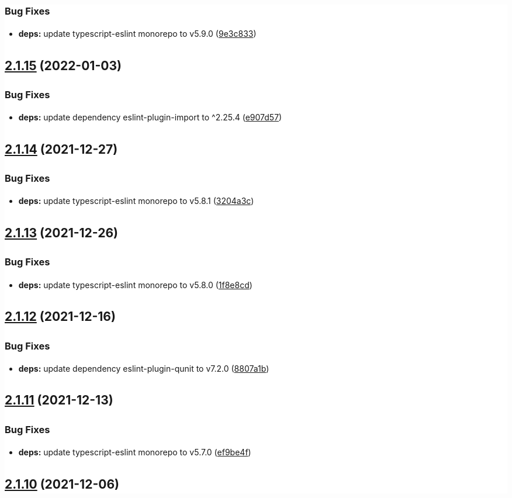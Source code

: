 ### Bug Fixes

- **deps:** update typescript-eslint monorepo to v5.9.0 ([9e3c833](https://github.com/NullVoxPopuli/eslint-configs/commit/9e3c833964c421c2d77aac5c047dc306df22cc35))

## [2.1.15](https://github.com/NullVoxPopuli/eslint-configs/compare/v2.1.14...v2.1.15) (2022-01-03)

### Bug Fixes

- **deps:** update dependency eslint-plugin-import to ^2.25.4 ([e907d57](https://github.com/NullVoxPopuli/eslint-configs/commit/e907d578fed3a8525aba684fef6f809e3cbcaff4))

## [2.1.14](https://github.com/NullVoxPopuli/eslint-configs/compare/v2.1.13...v2.1.14) (2021-12-27)

### Bug Fixes

- **deps:** update typescript-eslint monorepo to v5.8.1 ([3204a3c](https://github.com/NullVoxPopuli/eslint-configs/commit/3204a3cdd79e555d9e6cc6e4fcb31502c6e8e432))

## [2.1.13](https://github.com/NullVoxPopuli/eslint-configs/compare/v2.1.12...v2.1.13) (2021-12-26)

### Bug Fixes

- **deps:** update typescript-eslint monorepo to v5.8.0 ([1f8e8cd](https://github.com/NullVoxPopuli/eslint-configs/commit/1f8e8cd3c17c33e90e15a4638506c4d307c1ac09))

## [2.1.12](https://github.com/NullVoxPopuli/eslint-configs/compare/v2.1.11...v2.1.12) (2021-12-16)

### Bug Fixes

- **deps:** update dependency eslint-plugin-qunit to v7.2.0 ([8807a1b](https://github.com/NullVoxPopuli/eslint-configs/commit/8807a1ba2dda16e0bd27f4072310e9605256a593))

## [2.1.11](https://github.com/NullVoxPopuli/eslint-configs/compare/v2.1.10...v2.1.11) (2021-12-13)

### Bug Fixes

- **deps:** update typescript-eslint monorepo to v5.7.0 ([ef9be4f](https://github.com/NullVoxPopuli/eslint-configs/commit/ef9be4f411c6af3bc421087f357bfd19df8c53c9))

## [2.1.10](https://github.com/NullVoxPopuli/eslint-configs/compare/v2.1.9...v2.1.10) (2021-12-06)
